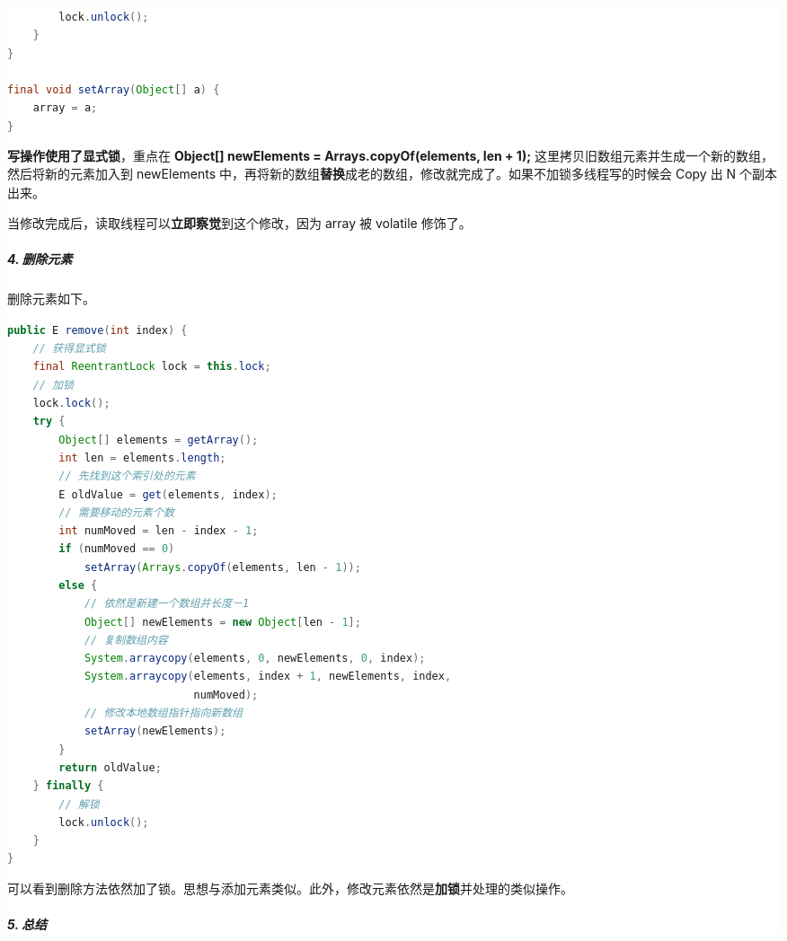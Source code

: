 ```java
        lock.unlock();
    }
}

final void setArray(Object[] a) {
    array = a;
}
```

**写操作使用了显式锁**，重点在 **Object[] newElements = Arrays.copyOf(elements, len + 1);** 这里拷贝旧数组元素并生成一个新的数组，然后将新的元素加入到 newElements 中，再将新的数组**替换**成老的数组，修改就完成了。如果不加锁多线程写的时候会 Copy 出 N 个副本出来。

当修改完成后，读取线程可以**立即察觉**到这个修改，因为 array 被 volatile 修饰了。

##### 4. 删除元素

删除元素如下。

```java
public E remove(int index) {
    // 获得显式锁
    final ReentrantLock lock = this.lock;
    // 加锁
    lock.lock();
    try {
        Object[] elements = getArray();
        int len = elements.length;
        // 先找到这个索引处的元素
        E oldValue = get(elements, index);
        // 需要移动的元素个数
        int numMoved = len - index - 1;
        if (numMoved == 0)
            setArray(Arrays.copyOf(elements, len - 1));
        else {
            // 依然是新建一个数组并长度－1
            Object[] newElements = new Object[len - 1];
            // 复制数组内容
            System.arraycopy(elements, 0, newElements, 0, index);
            System.arraycopy(elements, index + 1, newElements, index,
                             numMoved);
            // 修改本地数组指针指向新数组
            setArray(newElements);
        }
        return oldValue;
    } finally {
        // 解锁
        lock.unlock();
    }
}
```

可以看到删除方法依然加了锁。思想与添加元素类似。此外，修改元素依然是**加锁**并处理的类似操作。

##### 5. 总结
